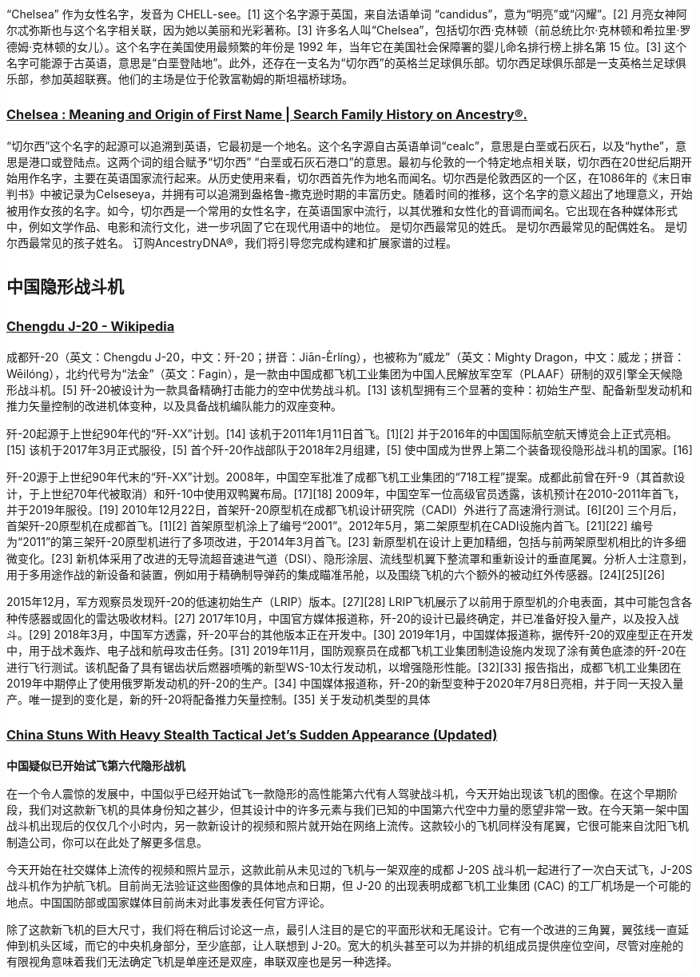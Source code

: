 “Chelsea” 作为女性名字，发音为 CHELL-see。[1] 这个名字源于英国，来自法语单词 “candidus”，意为“明亮”或“闪耀”。[2] 月亮女神阿尔忒弥斯也与这个名字相关联，因为她以美丽和光彩著称。[3]  许多名人叫“Chelsea”，包括切尔西·克林顿（前总统比尔·克林顿和希拉里·罗德姆·克林顿的女儿）。这个名字在美国使用最频繁的年份是 1992 年，当年它在美国社会保障署的婴儿命名排行榜上排名第 15 位。[3] 这个名字可能源于古英语，意思是“白垩登陆地”。此外，还存在一支名为“切尔西”的英格兰足球俱乐部。切尔西足球俱乐部是一支英格兰足球俱乐部，参加英超联赛。他们的主场是位于伦敦富勒姆的斯坦福桥球场。

### [Chelsea : Meaning and Origin of First Name | Search Family History on Ancestry®.](https://www.ancestry.com/first-name-meaning/chelsea)

“切尔西”这个名字的起源可以追溯到英语，它最初是一个地名。这个名字源自古英语单词“cealc”，意思是白垩或石灰石，以及“hythe”，意思是港口或登陆点。这两个词的组合赋予“切尔西” “白垩或石灰石港口”的意思。最初与伦敦的一个特定地点相关联，切尔西在20世纪后期开始用作名字，主要在英语国家流行起来。从历史使用来看，切尔西首先作为地名而闻名。切尔西是伦敦西区的一个区，在1086年的《末日审判书》中被记录为Celseseya，并拥有可以追溯到盎格鲁-撒克逊时期的丰富历史。随着时间的推移，这个名字的意义超出了地理意义，开始被用作女孩的名字。如今，切尔西是一个常用的女性名字，在英语国家中流行，以其优雅和女性化的音调而闻名。它出现在各种媒体形式中，例如文学作品、电影和流行文化，进一步巩固了它在现代用语中的地位。  是切尔西最常见的姓氏。 是切尔西最常见的配偶姓名。 是切尔西最常见的孩子姓名。  订购AncestryDNA®，我们将引导您完成构建和扩展家谱的过程。

## 中国隐形战斗机

### [Chengdu J-20 - Wikipedia](https://en.wikipedia.org/wiki/Chengdu_J-20)

成都歼-20（英文：Chengdu J-20，中文：歼-20；拼音：Jiān-Èrlíng），也被称为“威龙”（英文：Mighty Dragon，中文：威龙；拼音：Wēilóng），北约代号为“法金”（英文：Fagin），是一款由中国成都飞机工业集团为中国人民解放军空军（PLAAF）研制的双引擎全天候隐形战斗机。[5] 歼-20被设计为一款具备精确打击能力的空中优势战斗机。[13] 该机型拥有三个显著的变种：初始生产型、配备新型发动机和推力矢量控制的改进机体变种，以及具备战机编队能力的双座变种。

歼-20起源于上世纪90年代的“歼-XX”计划。[14] 该机于2011年1月11日首飞。[1][2] 并于2016年的中国国际航空航天博览会上正式亮相。[15] 该机于2017年3月正式服役，[5] 首个歼-20作战部队于2018年2月组建，[5] 使中国成为世界上第二个装备现役隐形战斗机的国家。[16]

歼-20源于上世纪90年代末的“歼-XX”计划。2008年，中国空军批准了成都飞机工业集团的“718工程”提案。成都此前曾在歼-9（其首款设计，于上世纪70年代被取消）和歼-10中使用双鸭翼布局。[17][18] 2009年，中国空军一位高级官员透露，该机预计在2010-2011年首飞，并于2019年服役。[19] 2010年12月22日，首架歼-20原型机在成都飞机设计研究院（CADI）外进行了高速滑行测试。[6][20] 三个月后，首架歼-20原型机在成都首飞。[1][2] 首架原型机涂上了编号“2001”。2012年5月，第二架原型机在CADI设施内首飞。[21][22] 编号为“2011”的第三架歼-20原型机进行了多项改进，于2014年3月首飞。[23] 新原型机在设计上更加精细，包括与前两架原型机相比的许多细微变化。[23] 新机体采用了改进的无导流超音速进气道（DSI）、隐形涂层、流线型机翼下整流罩和重新设计的垂直尾翼。分析人士注意到，用于多用途作战的新设备和装置，例如用于精确制导弹药的集成瞄准吊舱，以及围绕飞机的六个额外的被动红外传感器。[24][25][26]

2015年12月，军方观察员发现歼-20的低速初始生产（LRIP）版本。[27][28] LRIP飞机展示了以前用于原型机的介电表面，其中可能包含各种传感器或固化的雷达吸收材料。[27] 2017年10月，中国官方媒体报道称，歼-20的设计已最终确定，并已准备好投入量产，以及投入战斗。[29] 2018年3月，中国军方透露，歼-20平台的其他版本正在开发中。[30] 2019年1月，中国媒体报道称，据传歼-20的双座型正在开发中，用于战术轰炸、电子战和航母攻击任务。[31] 2019年11月，国防观察员在成都飞机工业集团制造设施内发现了涂有黄色底漆的歼-20在进行飞行测试。该机配备了具有锯齿状后燃器喷嘴的新型WS-10太行发动机，以增强隐形性能。[32][33] 报告指出，成都飞机工业集团在2019年中期停止了使用俄罗斯发动机的歼-20的生产。[34] 中国媒体报道称，歼-20的新型变种于2020年7月8日亮相，并于同一天投入量产。唯一提到的变化是，新的歼-20将配备推力矢量控制。[35] 关于发动机类型的具体

### [China Stuns With Heavy Stealth Tactical Jet’s Sudden Appearance (Updated)](https://www.yahoo.com/news/china-stuns-heavy-stealth-tactical-125038888.html)

**中国疑似已开始试飞第六代隐形战机**

在一个令人震惊的发展中，中国似乎已经开始试飞一款隐形的高性能第六代有人驾驶战斗机，今天开始出现该飞机的图像。在这个早期阶段，我们对这款新飞机的具体身份知之甚少，但其设计中的许多元素与我们已知的中国第六代空中力量的愿望非常一致。在今天第一架中国战斗机出现后的仅仅几个小时内，另一款新设计的视频和照片就开始在网络上流传。这款较小的飞机同样没有尾翼，它很可能来自沈阳飞机制造公司，你可以在此处了解更多信息。

今天开始在社交媒体上流传的视频和照片显示，这款此前从未见过的飞机与一架双座的成都 J-20S 战斗机一起进行了一次白天试飞，J-20S 战斗机作为护航飞机。目前尚无法验证这些图像的具体地点和日期，但 J-20 的出现表明成都飞机工业集团 (CAC) 的工厂机场是一个可能的地点。中国国防部或国家媒体目前尚未对此事发表任何官方评论。

除了这款新飞机的巨大尺寸，我们将在稍后讨论这一点，最引人注目的是它的平面形状和无尾设计。它有一个改进的三角翼，翼弦线一直延伸到机头区域，而它的中央机身部分，至少底部，让人联想到 J-20。宽大的机头甚至可以为并排的机组成员提供座位空间，尽管对座舱的有限视角意味着我们无法确定飞机是单座还是双座，串联双座也是另一种选择。
